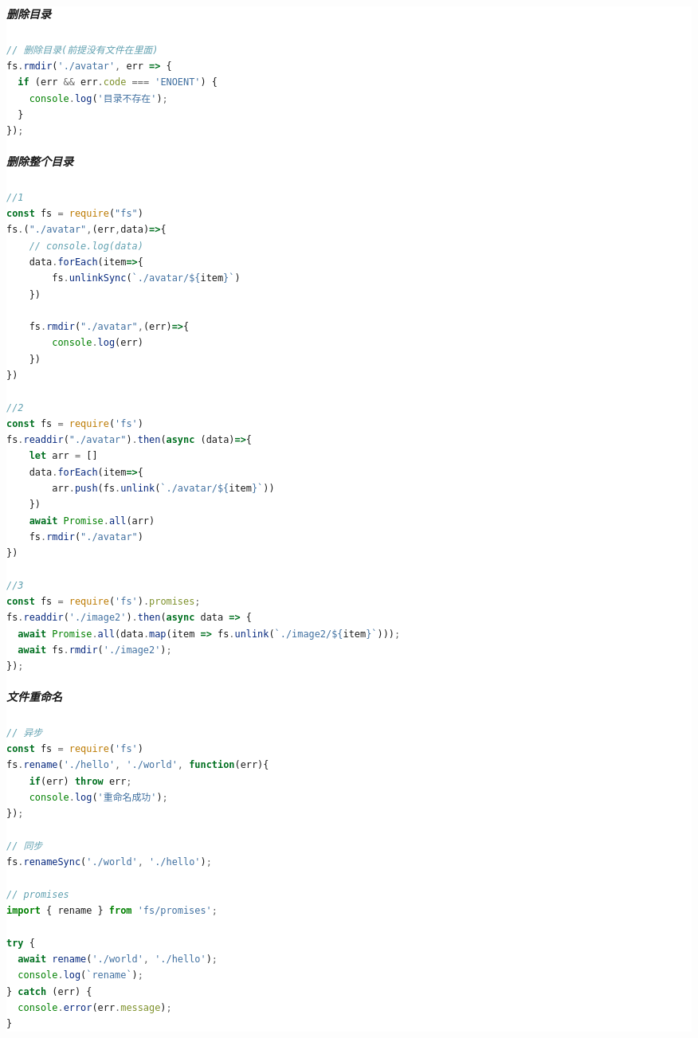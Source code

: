 ##### 删除目录
```js
// 删除目录(前提没有文件在里面)
fs.rmdir('./avatar', err => {
  if (err && err.code === 'ENOENT') {
    console.log('目录不存在');
  }
});
```

##### 删除整个目录
```js
//1
const fs = require("fs")
fs.("./avatar",(err,data)=>{
    // console.log(data)
    data.forEach(item=>{
        fs.unlinkSync(`./avatar/${item}`)
    })

    fs.rmdir("./avatar",(err)=>{
        console.log(err)
    })
})

//2
const fs = require('fs')
fs.readdir("./avatar").then(async (data)=>{
    let arr = []
    data.forEach(item=>{
        arr.push(fs.unlink(`./avatar/${item}`))
    })
    await Promise.all(arr)
    fs.rmdir("./avatar")
})

//3
const fs = require('fs').promises;
fs.readdir('./image2').then(async data => {
  await Promise.all(data.map(item => fs.unlink(`./image2/${item}`)));
  await fs.rmdir('./image2');
});
```

##### 文件重命名
```js
// 异步
const fs = require('fs')
fs.rename('./hello', './world', function(err){
    if(err) throw err;
    console.log('重命名成功');
});

// 同步
fs.renameSync('./world', './hello');

// promises
import { rename } from 'fs/promises';

try {
  await rename('./world', './hello');
  console.log(`rename`);
} catch (err) {
  console.error(err.message);
}
```